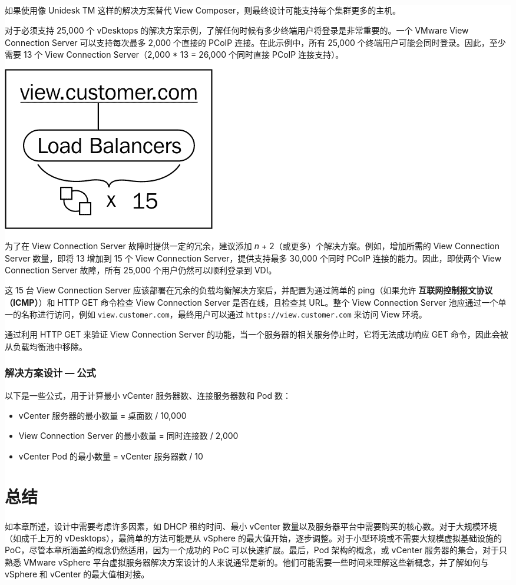 如果使用像 Unidesk TM 这样的解决方案替代 View Composer，则最终设计可能支持每个集群更多的主机。

对于必须支持 25,000 个 vDesktops 的解决方案示例，了解任何时候有多少终端用户将登录是非常重要的。一个 VMware View Connection Server 可以支持每次最多 2,000 个直接的 PCoIP 连接。在此示例中，所有 25,000 个终端用户可能会同时登录。因此，至少需要 13 个 View Connection Server（2,000 * 13 = 26,000 个同时直接 PCoIP 连接支持）。

![View Connection Servers](img/1124EN_06_27.jpg)

为了在 View Connection Server 故障时提供一定的冗余，建议添加 *n* + 2（或更多）个解决方案。例如，增加所需的 View Connection Server 数量，即将 13 增加到 15 个 View Connection Server，提供支持最多 30,000 个同时 PCoIP 连接的能力。因此，即使两个 View Connection Server 故障，所有 25,000 个用户仍然可以顺利登录到 VDI。

这 15 台 View Connection Server 应该部署在冗余的负载均衡解决方案后，并配置为通过简单的 ping（如果允许 **互联网控制报文协议（ICMP）**）和 HTTP GET 命令检查 View Connection Server 是否在线，且检查其 URL。整个 View Connection Server 池应通过一个单一的名称进行访问，例如 `view.customer.com`，最终用户可以通过 `https://view.customer.com` 来访问 View 环境。

通过利用 HTTP GET 来验证 View Connection Server 的功能，当一个服务器的相关服务停止时，它将无法成功响应 GET 命令，因此会被从负载均衡池中移除。

### 解决方案设计 — 公式

以下是一些公式，用于计算最小 vCenter 服务器数、连接服务器数和 Pod 数：

+   vCenter 服务器的最小数量 = 桌面数 / 10,000

+   View Connection Server 的最小数量 = 同时连接数 / 2,000

+   vCenter Pod 的最小数量 = vCenter 服务器数 / 10

# 总结

如本章所述，设计中需要考虑许多因素，如 DHCP 租约时间、最小 vCenter 数量以及服务器平台中需要购买的核心数。对于大规模环境（如成千上万的 vDesktops），最简单的方法可能是从 vSphere 的最大值开始，逐步调整。对于小型环境或不需要大规模虚拟基础设施的 PoC，尽管本章所涵盖的概念仍然适用，因为一个成功的 PoC 可以快速扩展。最后，Pod 架构的概念，或 vCenter 服务器的集合，对于只熟悉 VMware vSphere 平台虚拟服务器解决方案设计的人来说通常是新的。他们可能需要一些时间来理解这些新概念，并了解如何与 vSphere 和 vCenter 的最大值相对接。
